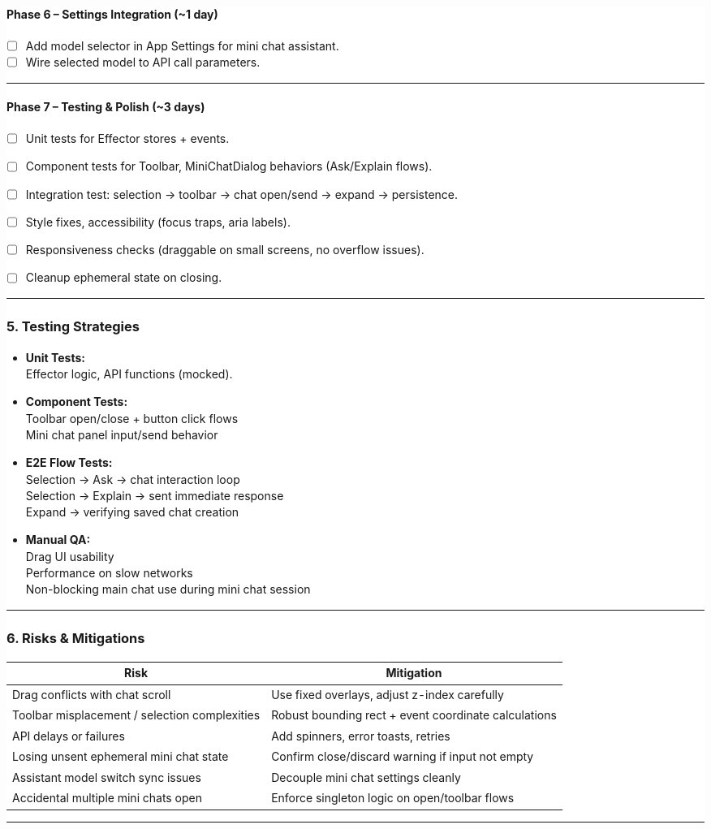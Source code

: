 
#### Phase 6 – Settings Integration (~1 day)

- [ ] Add model selector in App Settings for mini chat assistant.
- [ ] Wire selected model to API call parameters.

---

#### Phase 7 – Testing & Polish (~3 days)

- [ ] Unit tests for Effector stores + events.
- [ ] Component tests for Toolbar, MiniChatDialog behaviors (Ask/Explain flows).
- [ ] Integration test: selection → toolbar → chat open/send → expand → persistence.

- [ ] Style fixes, accessibility (focus traps, aria labels).
- [ ] Responsiveness checks (draggable on small screens, no overflow issues).
- [ ] Cleanup ephemeral state on closing.

---

### 5. Testing Strategies

- **Unit Tests:**  
  Effector logic, API functions (mocked).

- **Component Tests:**  
  Toolbar open/close + button click flows  
  Mini chat panel input/send behavior
- **E2E Flow Tests:**  
  Selection → Ask → chat interaction loop  
  Selection → Explain → sent immediate response  
  Expand → verifying saved chat creation
- **Manual QA:**  
  Drag UI usability  
  Performance on slow networks  
  Non-blocking main chat use during mini chat session

---

### 6. Risks & Mitigations

| Risk                                          | Mitigation                                           |
| --------------------------------------------- | ---------------------------------------------------- |
| Drag conflicts with chat scroll               | Use fixed overlays, adjust z-index carefully         |
| Toolbar misplacement / selection complexities | Robust bounding rect + event coordinate calculations |
| API delays or failures                        | Add spinners, error toasts, retries                  |
| Losing unsent ephemeral mini chat state       | Confirm close/discard warning if input not empty     |
| Assistant model switch sync issues            | Decouple mini chat settings cleanly                  |
| Accidental multiple mini chats open           | Enforce singleton logic on open/toolbar flows        |

---